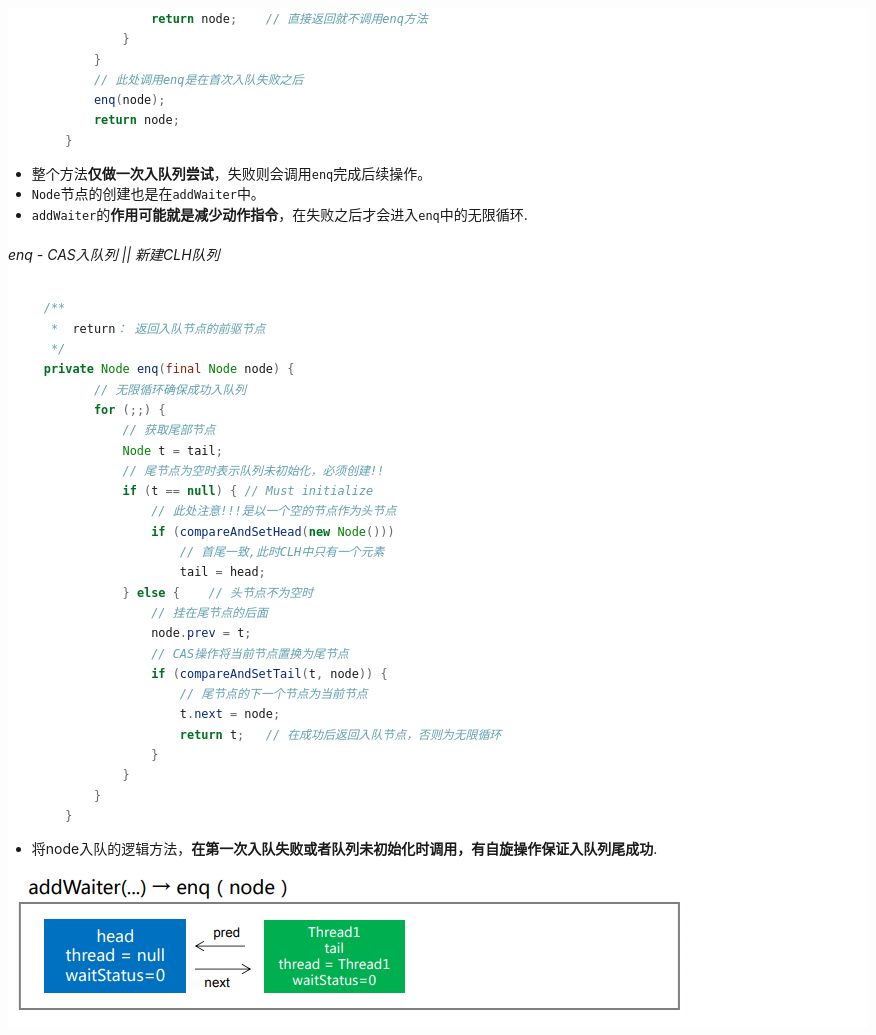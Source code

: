 ```java
                    return node;	// 直接返回就不调用enq方法
                }
            }
            // 此处调用enq是在首次入队失败之后
            enq(node);
            return node;
        }
```

- 整个方法**仅做一次入队列尝试**，失败则会调用`enq`完成后续操作。
- `Node`节点的创建也是在`addWaiter`中。
- `addWaiter`的**作用可能就是减少动作指令**，在失败之后才会进入`enq`中的无限循环.



###### enq  -  CAS入队列 || 新建CLH队列

```java
	 /**
      *  return： 返回入队节点的前驱节点
      */
     private Node enq(final Node node) {
            // 无限循环确保成功入队列
            for (;;) {
                // 获取尾部节点
                Node t = tail;
                // 尾节点为空时表示队列未初始化，必须创建!!
                if (t == null) { // Must initialize
                    // 此处注意!!!是以一个空的节点作为头节点
                    if (compareAndSetHead(new Node()))
                        // 首尾一致,此时CLH中只有一个元素
                        tail = head;
                } else {    // 头节点不为空时
                	// 挂在尾节点的后面
                    node.prev = t;
                    // CAS操作将当前节点置换为尾节点
                    if (compareAndSetTail(t, node)) {
                        // 尾节点的下一个节点为当前节点
                        t.next = node;
                        return t;	// 在成功后返回入队节点，否则为无限循环
                    }
                }
            }
        }
```

- 将node入队的逻辑方法，**在第一次入队失败或者队列未初始化时调用，有自旋操作保证入队列尾成功**.

![markdown](https://github.com/MingjianJin/JavaLearn/blob/master/pic/aqs/enq.png "markdown")
